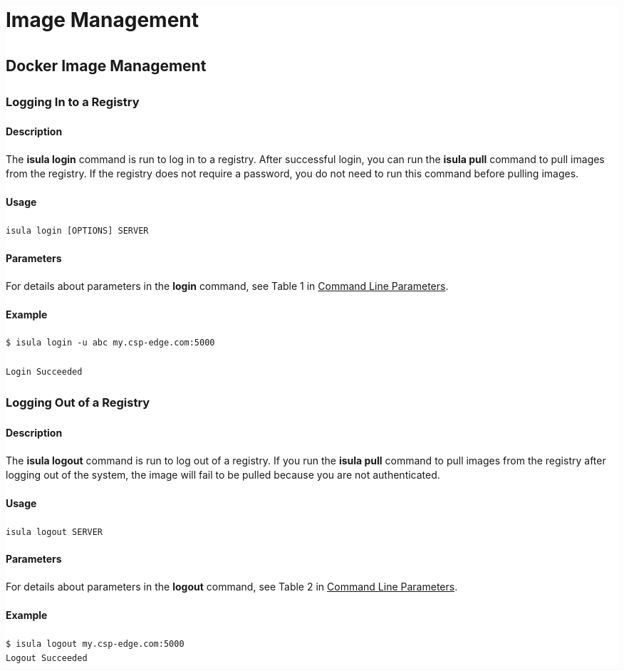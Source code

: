 # Image Management

## Docker Image Management

### Logging In to a Registry

#### Description

The  **isula login**  command is run to log in to a registry. After successful login, you can run the  **isula pull**  command to pull images from the registry. If the registry does not require a password, you do not need to run this command before pulling images.

#### Usage

```shell
isula login [OPTIONS] SERVER
```

#### Parameters

For details about parameters in the  **login**  command, see Table 1 in [Command Line Parameters](./appendix.md#command-line-parameters).

#### Example

```shell
$ isula login -u abc my.csp-edge.com:5000

Login Succeeded
```

### Logging Out of a Registry

#### Description

The  **isula logout**  command is run to log out of a registry. If you run the  **isula pull**  command to pull images from the registry after logging out of the system, the image will fail to be pulled because you are not authenticated.

#### Usage

```shell
isula logout SERVER
```

#### Parameters

For details about parameters in the  **logout**  command, see Table 2 in [Command Line Parameters](./appendix.md#command-line-parameters).

#### Example

```shell
$ isula logout my.csp-edge.com:5000
Logout Succeeded
```
